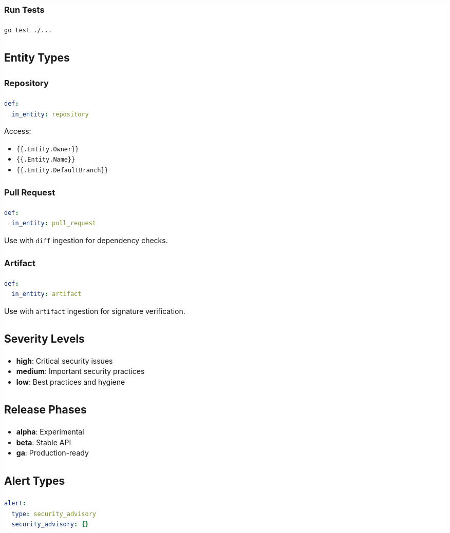 ### Run Tests

```bash
go test ./...
```

## Entity Types

### Repository

```yaml
def:
  in_entity: repository
```

Access:
- `{{.Entity.Owner}}`
- `{{.Entity.Name}}`
- `{{.Entity.DefaultBranch}}`

### Pull Request

```yaml
def:
  in_entity: pull_request
```

Use with `diff` ingestion for dependency checks.

### Artifact

```yaml
def:
  in_entity: artifact
```

Use with `artifact` ingestion for signature verification.

## Severity Levels

- **high**: Critical security issues
- **medium**: Important security practices
- **low**: Best practices and hygiene

## Release Phases

- **alpha**: Experimental
- **beta**: Stable API
- **ga**: Production-ready

## Alert Types

```yaml
alert:
  type: security_advisory
  security_advisory: {}
```
